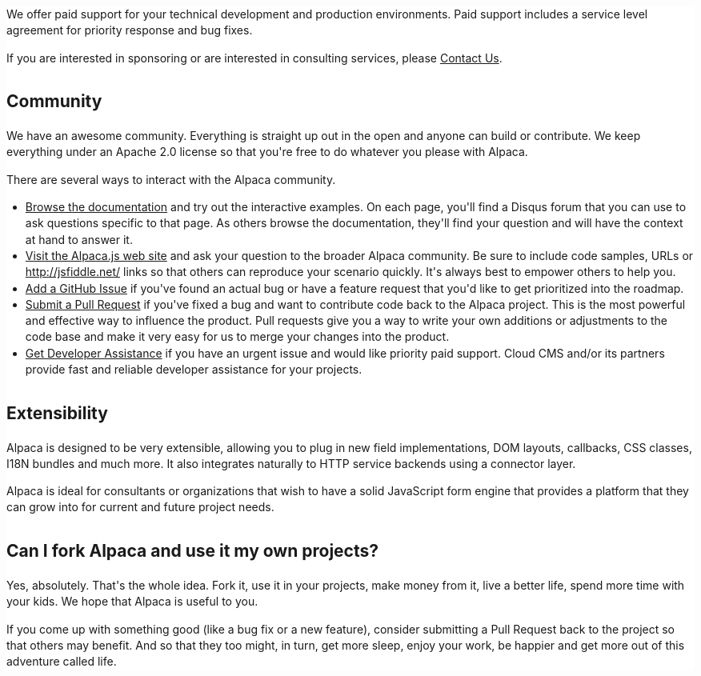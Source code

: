 We offer paid support for your technical development and production environments.  Paid support includes a service
level agreement for priority response and bug fixes.  

If you are interested in sponsoring or are interested in consulting services, please [Contact Us](http://www.alpacajs.org/support.html).
 

## Community

We have an awesome community.  Everything is straight up out in the open and anyone can build or contribute.  We keep
everything under an Apache 2.0 license so that you're free to do whatever you please with Alpaca.

There are several ways to interact with the Alpaca community.

- [Browse the documentation](http://www.alpacajs.org/documentation.html) and try out the interactive examples.  On each page, you'll find a Disqus forum that you can use to ask questions specific to that page.  As others browse the documentation, they'll find your question and will have the context at hand to answer it.
- [Visit the Alpaca.js web site](http://www.alpacajs.org) and ask your question to the broader Alpaca community.  Be sure to include code samples, URLs or http://jsfiddle.net/ links so that others can reproduce your scenario quickly.  It's always best to empower others to help you.
- [Add a GitHub Issue](https://github.com/gitana/alpaca/issues) if you've found an actual bug or have a feature request that you'd like to get prioritized into the roadmap.
- [Submit a Pull Request](https://github.com/gitana/alpaca) if you've fixed a bug and want to contribute code back to the Alpaca project.  This is the most powerful and effective way to influence the product.  Pull requests give you a way to write your own additions or adjustments to the code base and make it very easy for us to merge your changes into the product.
- [Get Developer Assistance](http://www.alpacajs.org/support.html) if you have an urgent issue and would like priority paid support.  Cloud CMS and/or its partners provide fast and reliable developer assistance for your projects.


## Extensibility

Alpaca is designed to be very extensible, allowing you to plug in new field implementations, DOM layouts, callbacks, CSS classes,
I18N bundles and much more.  It also integrates naturally to HTTP service backends using a connector layer.

Alpaca is ideal for consultants or organizations that wish to have a solid JavaScript form engine that provides a platform
that they can grow into for current and future project needs.


## Can I fork Alpaca and use it my own projects?

Yes, absolutely.  That's the whole idea.  Fork it, use it in your projects, make money from it, live a better life, spend more time with
your kids.  We hope that Alpaca is useful to you.

If you come up with something good (like a bug fix or a new feature), consider submitting a Pull Request back to the project so that
others may benefit.  And so that they too might, in turn, get more sleep, enjoy your work, be happier and get more out of this adventure
called life.
 